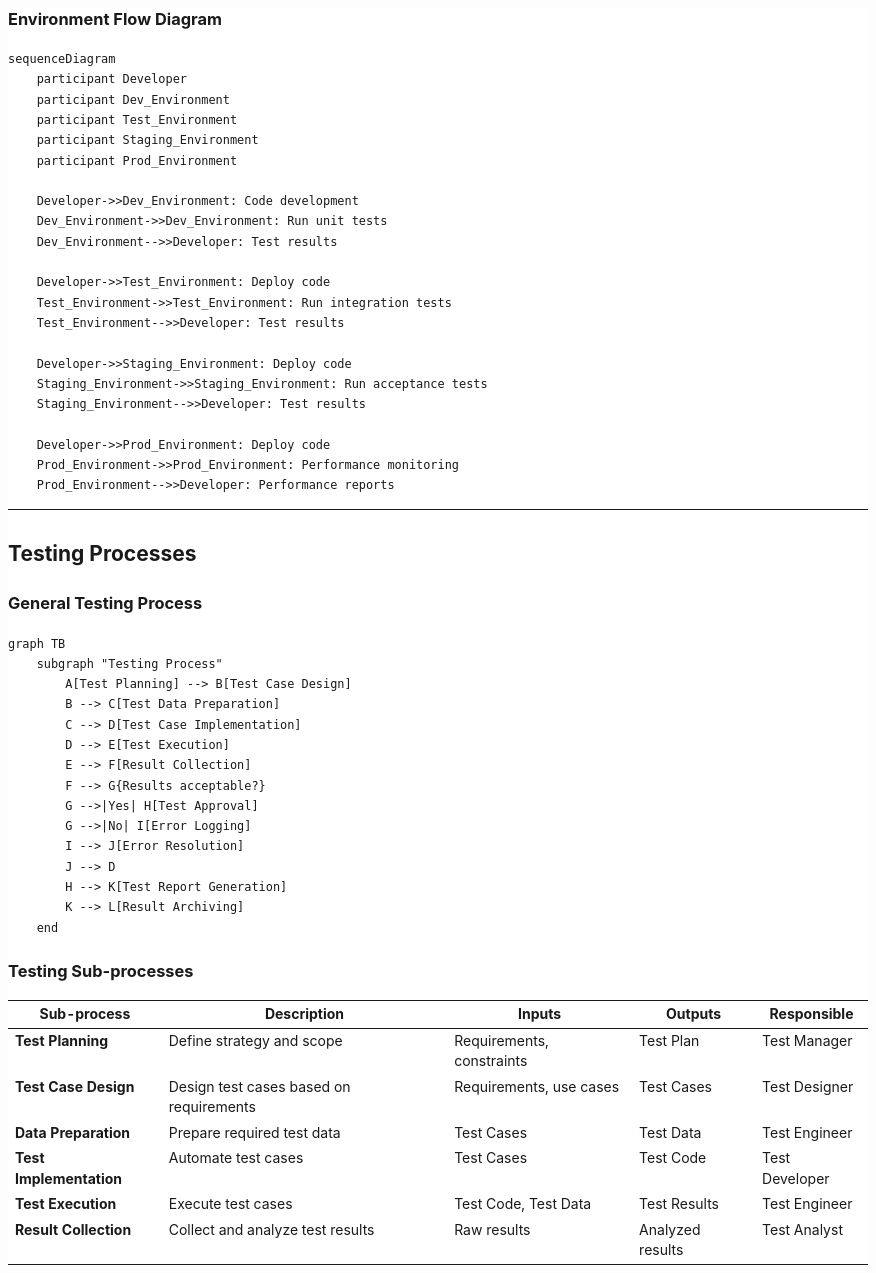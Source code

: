 ### Environment Flow Diagram
```mermaid
sequenceDiagram
    participant Developer
    participant Dev_Environment
    participant Test_Environment
    participant Staging_Environment
    participant Prod_Environment
    
    Developer->>Dev_Environment: Code development
    Dev_Environment->>Dev_Environment: Run unit tests
    Dev_Environment-->>Developer: Test results
    
    Developer->>Test_Environment: Deploy code
    Test_Environment->>Test_Environment: Run integration tests
    Test_Environment-->>Developer: Test results
    
    Developer->>Staging_Environment: Deploy code
    Staging_Environment->>Staging_Environment: Run acceptance tests
    Staging_Environment-->>Developer: Test results
    
    Developer->>Prod_Environment: Deploy code
    Prod_Environment->>Prod_Environment: Performance monitoring
    Prod_Environment-->>Developer: Performance reports
```

---

## Testing Processes

### General Testing Process
```mermaid
graph TB
    subgraph "Testing Process"
        A[Test Planning] --> B[Test Case Design]
        B --> C[Test Data Preparation]
        C --> D[Test Case Implementation]
        D --> E[Test Execution]
        E --> F[Result Collection]
        F --> G{Results acceptable?}
        G -->|Yes| H[Test Approval]
        G -->|No| I[Error Logging]
        I --> J[Error Resolution]
        J --> D
        H --> K[Test Report Generation]
        K --> L[Result Archiving]
    end
```

### Testing Sub-processes
| Sub-process | Description | Inputs | Outputs | Responsible |
|-----------|-------|----------|----------|--------|
| **Test Planning** | Define strategy and scope | Requirements, constraints | Test Plan | Test Manager |
| **Test Case Design** | Design test cases based on requirements | Requirements, use cases | Test Cases | Test Designer |
| **Data Preparation** | Prepare required test data | Test Cases | Test Data | Test Engineer |
| **Test Implementation** | Automate test cases | Test Cases | Test Code | Test Developer |
| **Test Execution** | Execute test cases | Test Code, Test Data | Test Results | Test Engineer |
| **Result Collection** | Collect and analyze test results | Raw results | Analyzed results | Test Analyst |
